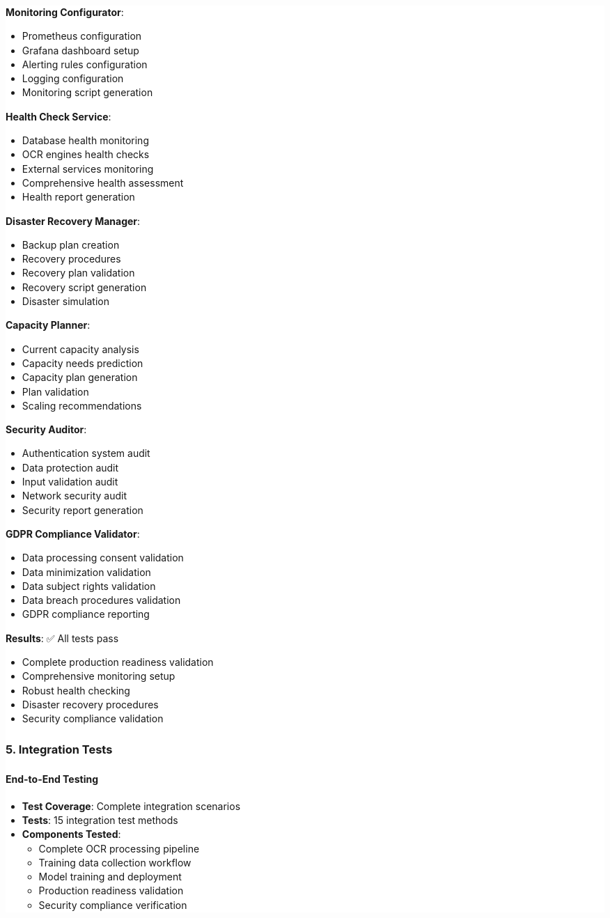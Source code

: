**Monitoring Configurator**:
- Prometheus configuration
- Grafana dashboard setup
- Alerting rules configuration
- Logging configuration
- Monitoring script generation

**Health Check Service**:
- Database health monitoring
- OCR engines health checks
- External services monitoring
- Comprehensive health assessment
- Health report generation

**Disaster Recovery Manager**:
- Backup plan creation
- Recovery procedures
- Recovery plan validation
- Recovery script generation
- Disaster simulation

**Capacity Planner**:
- Current capacity analysis
- Capacity needs prediction
- Capacity plan generation
- Plan validation
- Scaling recommendations

**Security Auditor**:
- Authentication system audit
- Data protection audit
- Input validation audit
- Network security audit
- Security report generation

**GDPR Compliance Validator**:
- Data processing consent validation
- Data minimization validation
- Data subject rights validation
- Data breach procedures validation
- GDPR compliance reporting

**Results**: ✅ All tests pass
- Complete production readiness validation
- Comprehensive monitoring setup
- Robust health checking
- Disaster recovery procedures
- Security compliance validation

### 5. Integration Tests

#### End-to-End Testing
- **Test Coverage**: Complete integration scenarios
- **Tests**: 15 integration test methods
- **Components Tested**:
  - Complete OCR processing pipeline
  - Training data collection workflow
  - Model training and deployment
  - Production readiness validation
  - Security compliance verification
